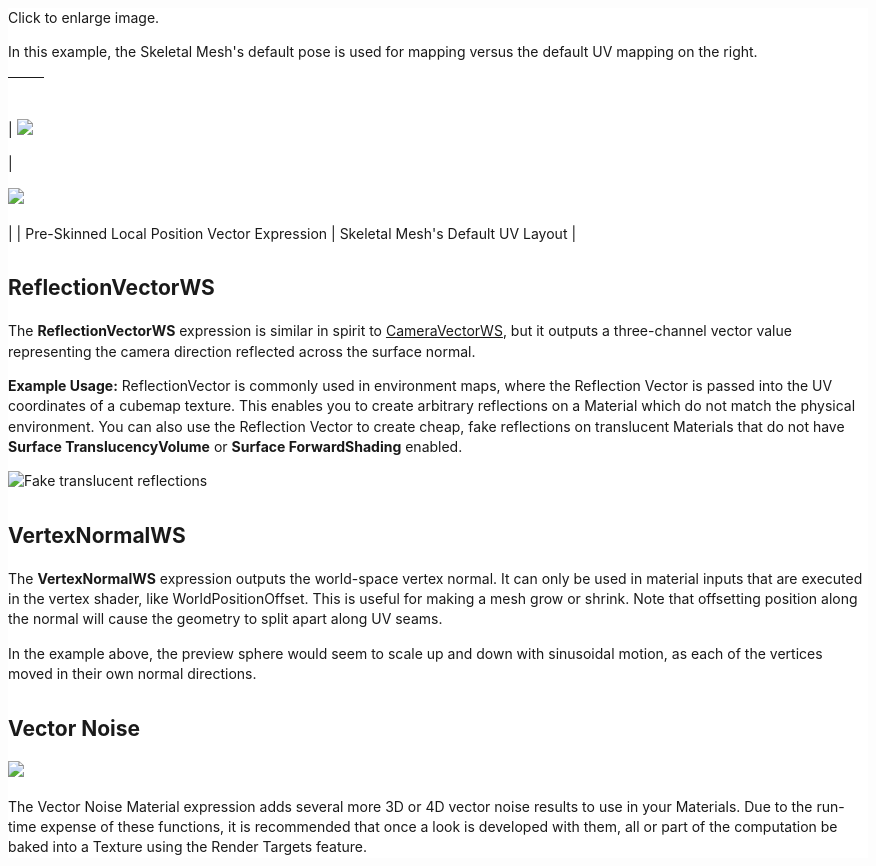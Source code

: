 Click to enlarge image.

In this example, the Skeletal Mesh's default pose is used for mapping versus the default UV mapping on the right.

|   |   |
| --- | --- |
| 
![](https://d1iv7db44yhgxn.cloudfront.net/documentation/images/26916906-feec-45b4-9a8c-e600003c73b6/ps_localpositionmaterial.gif)

 | 

![](https://d1iv7db44yhgxn.cloudfront.net/documentation/images/470e7abc-3f85-466c-82ed-1f6c0f88ff7b/ps_defaultmaterial.gif)

 |
| Pre-Skinned Local Position Vector Expression | Skeletal Mesh's Default UV Layout |

## ReflectionVectorWS

The **ReflectionVectorWS** expression is similar in spirit to [CameraVectorWS](/documentation/en-us/unreal-engine/vector-material-expressions-in-unreal-engine#cameravectorws), but it outputs a three-channel vector value representing the camera direction reflected across the surface normal.

**Example Usage:** ReflectionVector is commonly used in environment maps, where the Reflection Vector is passed into the UV coordinates of a cubemap texture. This enables you to create arbitrary reflections on a Material which do not match the physical environment. You can also use the Reflection Vector to create cheap, fake reflections on translucent Materials that do not have **Surface TranslucencyVolume** or **Surface ForwardShading** enabled.

![Fake translucent reflections](https://d1iv7db44yhgxn.cloudfront.net/documentation/images/ebd98987-9da8-4e4e-a0c5-cd2b7aa739b6/fake-translucent-reflections.png)

## VertexNormalWS

The **VertexNormalWS** expression outputs the world-space vertex normal. It can only be used in material inputs that are executed in the vertex shader, like WorldPositionOffset. This is useful for making a mesh grow or shrink. Note that offsetting position along the normal will cause the geometry to split apart along UV seams.

In the example above, the preview sphere would seem to scale up and down with sinusoidal motion, as each of the vertices moved in their own normal directions.

## Vector Noise

![](https://d1iv7db44yhgxn.cloudfront.net/documentation/images/b73eae00-b8b5-490d-b5ba-b75d85f31b2e/vector_noise_example.png)

The Vector Noise Material expression adds several more 3D or 4D vector noise results to use in your Materials. Due to the run-time expense of these functions, it is recommended that once a look is developed with them, all or part of the computation be baked into a Texture using the Render Targets feature.
